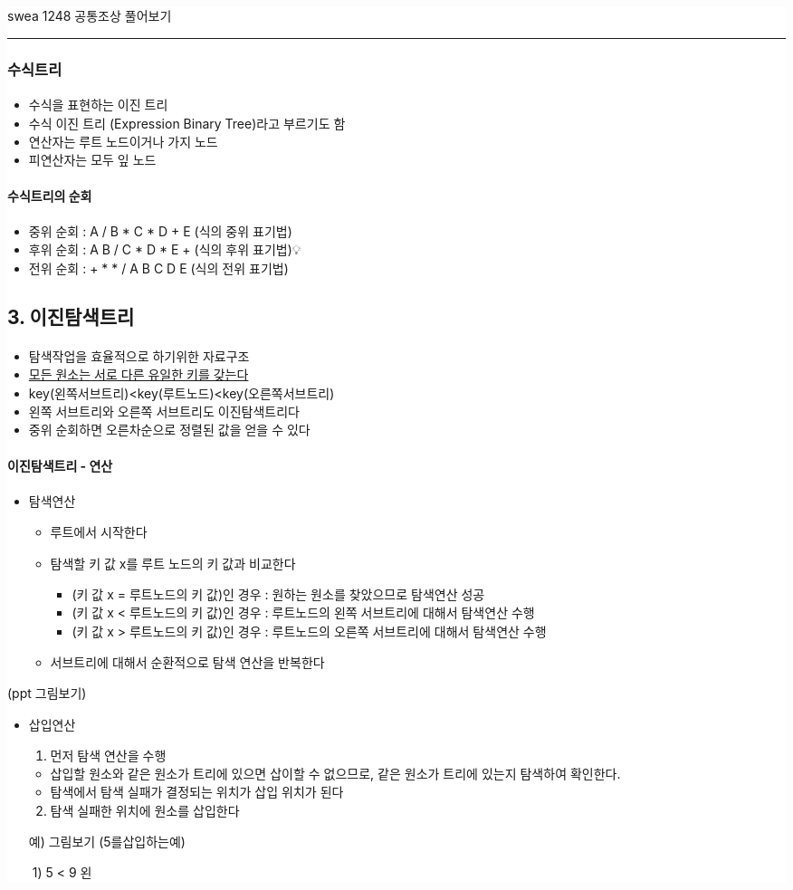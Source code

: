 swea 1248 공통조상 풀어보기

-----



### 수식트리

- 수식을 표현하는 이진 트리
- 수식 이진 트리 (Expression Binary Tree)라고 부르기도 함
- 연산자는 루트 노드이거나 가지 노드
- 피연산자는 모두 잎 노드



#### 수식트리의 순회

- 중위 순회 : A / B * C * D + E (식의 중위 표기법)
- 후위 순회 : A B / C * D * E + (식의 후위 표기법)💡
- 전위 순회 : + * * / A B C D E (식의 전위 표기법)



## 3. 이진탐색트리

- 탐색작업을 효율적으로 하기위한 자료구조
- <u>모든 원소는 서로 다른 유일한 키를 갖는다</u>
- key(왼쪽서브트리)<key(루트노드)<key(오른쪽서브트리)
- 왼쪽 서브트리와 오른쪽 서브트리도 이진탐색트리다
- 중위 순회하면 오른차순으로 정렬된 값을 얻을 수 있다



#### 이진탐색트리 - 연산

- 탐색연산

  - 루트에서 시작한다
  - 탐색할 키 값 x를 루트 노드의 키 값과 비교한다
    - (키 값 x = 루트노드의 키 값)인 경우 : 원하는 원소를 찾았으므로 탐색연산 성공
    - (키 값 x < 루트노드의 키 값)인 경우 : 루트노드의 왼쪽 서브트리에 대해서 탐색연산 수행
    - (키 값 x > 루트노드의 키 값)인 경우 : 루트노드의 오른쪽 서브트리에 대해서 탐색연산 수행

  - 서브트리에 대해서 순환적으로 탐색 연산을 반복한다

(ppt 그림보기)



- 삽입연산

  1) 먼저 탐색 연산을 수행

  	- 삽입할 원소와 같은 원소가 트리에 있으면 삽이할 수 없으므로, 같은 원소가 트리에 있는지 탐색하여 확인한다.
  	- 탐색에서 탐색 실패가 결정되는 위치가 삽입 위치가 된다

  2) 탐색 실패한 위치에 원소를 삽입한다

  예) 그림보기 (5를삽입하는예)
  
  ​	1) 5 < 9 왼
  